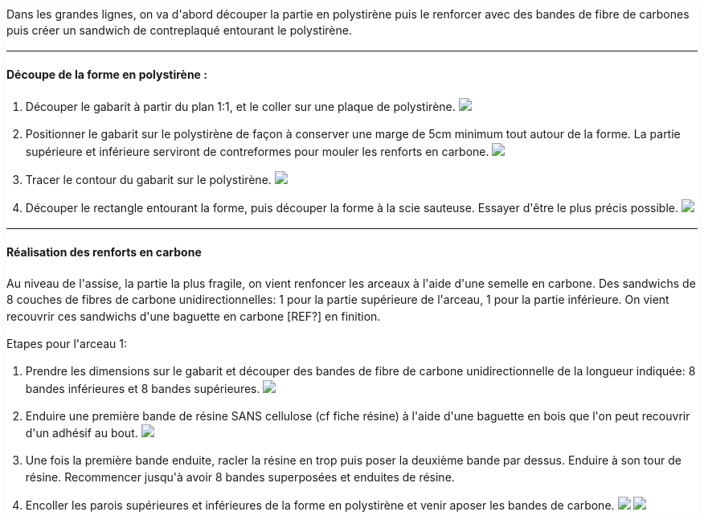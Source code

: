 Dans les grandes lignes, on va d'abord découper la partie en polystirène puis le renforcer avec des bandes de fibre de carbones puis créer un sandwich de contreplaqué entourant le polystirène.

-----------------------------------------------------------

#### Découpe de la forme en polystirène :
1) Découper le gabarit à partir du plan 1:1, et le coller sur une plaque de polystirène. 
![](https://minio.lowtech.fr/pads-srm/uploads/upload_e73237f358b70d4184165683054334b9.jpeg)


2) Positionner le gabarit sur le polystirène de façon à conserver une marge de 5cm minimum tout autour de la forme. La partie supérieure et inférieure serviront de contreformes pour mouler les renforts en carbone.
![](https://minio.lowtech.fr/pads-srm/uploads/upload_a4352d2f1706015f46514800a9599140.JPG)


3) Tracer le contour du gabarit sur le polystirène. 
![](https://minio.lowtech.fr/pads-srm/uploads/upload_9e1c4ae5d9589b25008186d16f7984fd.JPG) 


4) Découper le rectangle entourant la forme, puis découper la forme à la scie sauteuse. Essayer d'être le plus précis possible.
![](https://minio.lowtech.fr/pads-srm/uploads/upload_d1b21c838b97c91cbe99dbf364c5838e.JPG)

-----------------------------------------------------------


#### Réalisation des renforts en carbone

Au niveau de l'assise, la partie la plus fragile, on vient renfoncer les arceaux à l'aide d'une semelle en carbone. Des sandwichs de 8 couches de fibres de carbone unidirectionnelles: 1 pour la partie supérieure de l'arceau, 1 pour la partie inférieure. On vient recouvrir ces sandwichs d'une baguette en carbone [REF?] en finition.

Etapes pour l'arceau 1:
1) Prendre les dimensions sur le gabarit et découper des bandes de fibre de carbone unidirectionnelle de la longueur indiquée: 8 bandes inférieures et 8 bandes supérieures.
![](https://minio.lowtech.fr/pads-srm/uploads/upload_58fa079f55249464f8d3f031837e77d6.jpeg)


2) Enduire une première bande de résine SANS cellulose (cf fiche résine) à l'aide d'une baguette en bois que l'on peut recouvrir d'un adhésif au bout.
![](https://minio.lowtech.fr/pads-srm/uploads/upload_060edb48ae40cac895fb92e13a93eb7f.JPG)


3) Une fois la première bande enduite, racler la résine en trop puis poser la deuxième bande par dessus. Enduire à son tour de résine. Recommencer jusqu'à avoir 8 bandes superposées et enduites de résine. 
4) Encoller les parois supérieures et inférieures de la forme en polystirène et venir aposer les bandes de carbone. 
![](https://minio.lowtech.fr/pads-srm/uploads/upload_4481a0ef909b3045732896c583d0fccc.JPG)
![](https://minio.lowtech.fr/pads-srm/uploads/upload_542dbe6a7a66c8ef115edddf27727d31.JPG)
